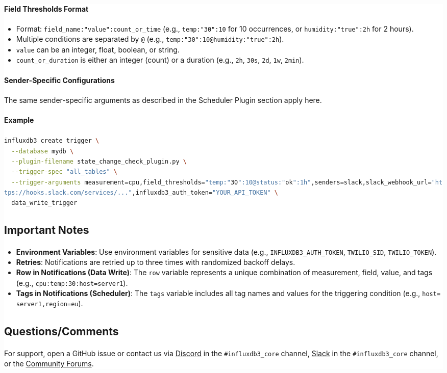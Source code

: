 #### Field Thresholds Format
- Format: `field_name:"value":count_or_time` (e.g., `temp:"30":10` for 10 occurrences, or `humidity:"true":2h` for 2 hours).
- Multiple conditions are separated by `@` (e.g., `temp:"30":10@humidity:"true":2h`).
- `value` can be an integer, float, boolean, or string.
- `count_or_duration` is either an integer (count) or a duration (e.g., `2h`, `30s`, `2d`, `1w`, `2min`).

#### Sender-Specific Configurations
The same sender-specific arguments as described in the Scheduler Plugin section apply here.

#### Example
```bash
influxdb3 create trigger \
  --database mydb \
  --plugin-filename state_change_check_plugin.py \
  --trigger-spec "all_tables" \
  --trigger-arguments measurement=cpu,field_thresholds="temp:"30":10@status:"ok":1h",senders=slack,slack_webhook_url="https://hooks.slack.com/services/...",influxdb3_auth_token="YOUR_API_TOKEN" \
  data_write_trigger
```

## Important Notes
- **Environment Variables**: Use environment variables for sensitive data (e.g., `INFLUXDB3_AUTH_TOKEN`, `TWILIO_SID`, `TWILIO_TOKEN`).
- **Retries**: Notifications are retried up to three times with randomized backoff delays.
- **Row in Notifications (Data Write)**: The `row` variable represents a unique combination of measurement, field, value, and tags (e.g., `cpu:temp:30:host=server1`).
- **Tags in Notifications (Scheduler)**: The `tags` variable includes all tag names and values for the triggering condition (e.g., `host=server1,region=eu`).

## Questions/Comments
For support, open a GitHub issue or contact us via [Discord](https://discord.com/invite/vZe2w2Ds8B) in the `#influxdb3_core` channel, [Slack](https://influxcommunity.slack.com/) in the `#influxdb3_core` channel, or the [Community Forums](https://community.influxdata.com/).